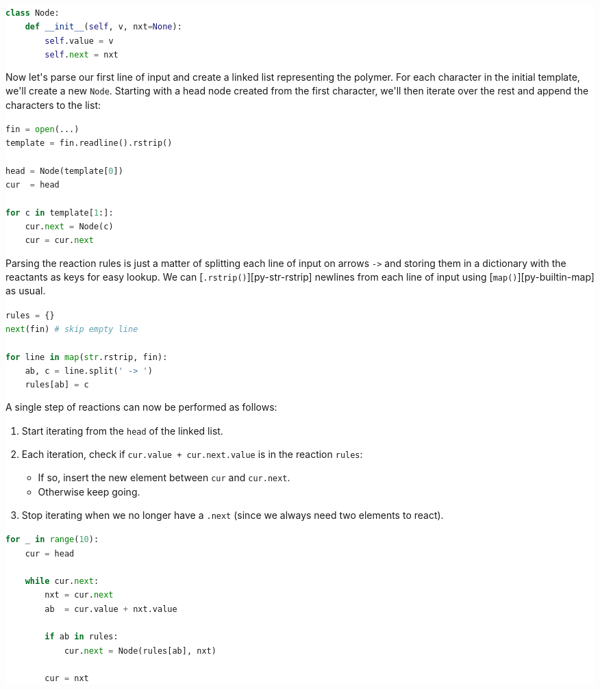 ```python
class Node:
    def __init__(self, v, nxt=None):
        self.value = v
        self.next = nxt
```

Now let's parse our first line of input and create a linked list representing
the polymer. For each character in the initial template, we'll create a new
`Node`. Starting with a head node created from the first character, we'll then
iterate over the rest and append the characters to the list:

```python
fin = open(...)
template = fin.readline().rstrip()

head = Node(template[0])
cur  = head

for c in template[1:]:
    cur.next = Node(c)
    cur = cur.next
```

Parsing the reaction rules is just a matter of splitting each line of input on
arrows `->` and storing them in a dictionary with the reactants as keys for easy
lookup. We can [`.rstrip()`][py-str-rstrip] newlines from each line of input
using [`map()`][py-builtin-map] as usual.

```python
rules = {}
next(fin) # skip empty line

for line in map(str.rstrip, fin):
    ab, c = line.split(' -> ')
    rules[ab] = c
```

A single step of reactions can now be performed as follows:

1. Start iterating from the `head` of the linked list.
2. Each iteration, check if `cur.value + cur.next.value` is in the reaction
   `rules`:

   - If so, insert the new element between `cur` and `cur.next`.
   - Otherwise keep going.

3. Stop iterating when we no longer have a `.next` (since we always need two
   elements to react).

```python
for _ in range(10):
    cur = head

    while cur.next:
        nxt = cur.next
        ab  = cur.value + nxt.value

        if ab in rules:
            cur.next = Node(rules[ab], nxt)

        cur = nxt
```
